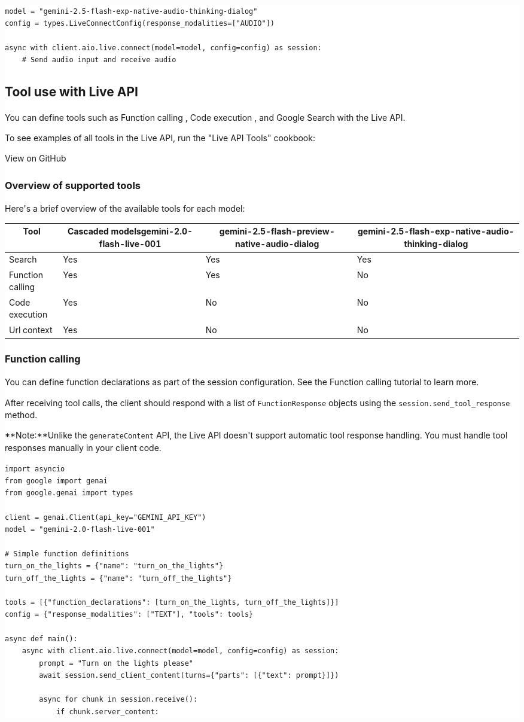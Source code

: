 ```
model = "gemini-2.5-flash-exp-native-audio-thinking-dialog"
config = types.LiveConnectConfig(response_modalities=["AUDIO"])

async with client.aio.live.connect(model=model, config=config) as session:
    # Send audio input and receive audio
```

## Tool use with Live API

You can define tools such as Function calling , Code execution , and Google Search with the
Live API.

To see examples of all tools in the Live API,
      run the "Live API Tools" cookbook:

 View
        on GitHub 

### Overview of supported tools

Here's a brief overview of the available tools for each model:

| Tool | Cascaded modelsgemini-2.0-flash-live-001 | gemini-2.5-flash-preview-native-audio-dialog | gemini-2.5-flash-exp-native-audio-thinking-dialog |
| --- | --- | --- | --- |
| Search | Yes | Yes | Yes |
| Function calling | Yes | Yes | No |
| Code execution | Yes | No | No |
| Url context | Yes | No | No |

### Function calling

You can define function declarations as part of the session configuration.
See the Function calling tutorial to learn more.

After receiving tool calls, the client should respond with a list of `FunctionResponse` objects using the `session.send_tool_response` method.

**Note:**Unlike the `generateContent` API, the Live API
doesn't support automatic tool response handling. You must handle tool responses
manually in your client code.

```
import asyncio
from google import genai
from google.genai import types

client = genai.Client(api_key="GEMINI_API_KEY")
model = "gemini-2.0-flash-live-001"

# Simple function definitions
turn_on_the_lights = {"name": "turn_on_the_lights"}
turn_off_the_lights = {"name": "turn_off_the_lights"}

tools = [{"function_declarations": [turn_on_the_lights, turn_off_the_lights]}]
config = {"response_modalities": ["TEXT"], "tools": tools}

async def main():
    async with client.aio.live.connect(model=model, config=config) as session:
        prompt = "Turn on the lights please"
        await session.send_client_content(turns={"parts": [{"text": prompt}]})

        async for chunk in session.receive():
            if chunk.server_content:
```